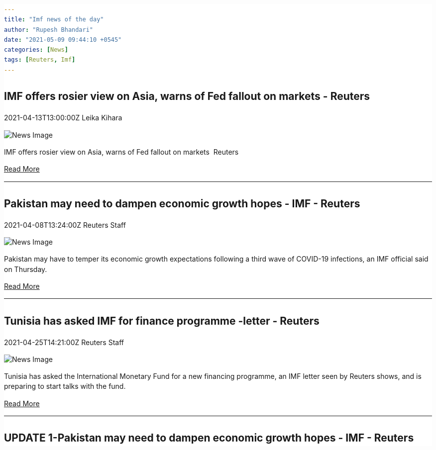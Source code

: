 ```yaml
---
title: "Imf news of the day"
author: "Rupesh Bhandari"
date: "2021-05-09 09:44:10 +0545"
categories: [News]
tags: [Reuters, Imf]
---
```


## IMF offers rosier view on Asia, warns of Fed fallout on markets - Reuters

2021-04-13T13:00:00Z Leika Kihara

![News Image](https://s1.reutersmedia.net/resources_v2/images/rcom-default.png?w=800)

IMF offers rosier view on Asia, warns of Fed fallout on markets  Reuters

[Read More](https://www.reuters.com/article/imf-world-bank-asia-idUSL4N2M60K9)

---
    
## Pakistan may need to dampen economic growth hopes - IMF - Reuters

2021-04-08T13:24:00Z Reuters Staff

![News Image](https://s1.reutersmedia.net/resources_v2/images/rcom-default.png?w=800)

Pakistan may have to temper its economic growth expectations following a third wave of COVID-19 infections, an IMF official said on Thursday.

[Read More](https://www.reuters.com/article/pakistan-imf-idUSL4N2M12Y2)

---
    
## Tunisia has asked IMF for finance programme -letter - Reuters

2021-04-25T14:21:00Z Reuters Staff

![News Image](https://static.reuters.com/resources/r/?m=02&d=20210425&t=2&i=1559835720&r=LYNXMPEH3O06P&w=800)

Tunisia has asked the International Monetary Fund for a new financing programme, an IMF letter seen by Reuters shows, and is preparing to start talks with the fund.

[Read More](https://www.reuters.com/article/uk-imf-tunisia-idUSKBN2CC0BY)

---
    
## UPDATE 1-Pakistan may need to dampen economic growth hopes - IMF - Reuters
